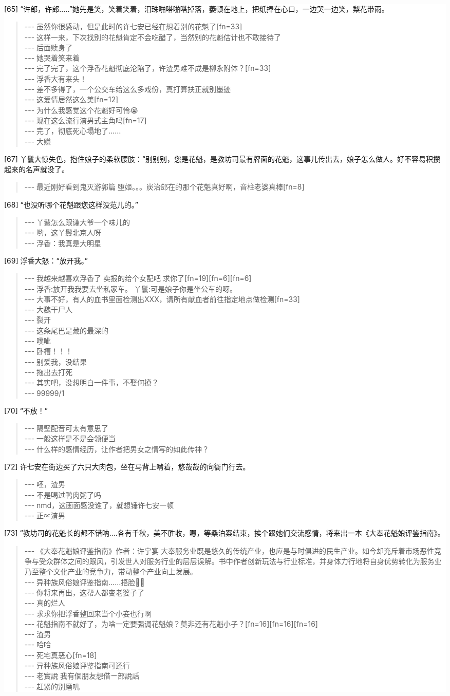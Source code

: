 [65] “许郎，许郎.....”她先是笑，笑着笑着，泪珠啪嗒啪嗒掉落，萎顿在地上，把纸捧在心口，一边哭一边笑，梨花带雨。
>--- 虽然你很感动，但是此时的许七安已经在想着别的花魁了[fn=33]<br>
>--- 这样一来，下次找别的花魁肯定不会吃醋了，当然别的花魁估计也不敢接待了<br>
>--- 后面赎身了<br>
>--- 她哭着笑来着<br>
>--- 完了完了，这个浮香花魁彻底沦陷了，许渣男难不成是柳永附体？[fn=33]<br>
>--- 浮香大有来头！<br>
>--- 差不多得了，一个公交车给这么多戏份，真打算扶正就别墨迹<br>
>--- 这爱情居然这么美[fn=12]<br>
>--- 为什么我感觉这个花魁好可怜😭<br>
>--- 现在这么流行渣男式主角吗[fn=17]<br>
>--- 完了，彻底死心塌地了……<br>
>--- 大赚<br>

[67] 丫鬟大惊失色，抱住娘子的柔软腰肢：“别别别，您是花魁，是教坊司最有牌面的花魁，这事儿传出去，娘子怎么做人。好不容易积攒起来的名声就没了。
>--- 最近刚好看到鬼灭游郭篇  堕姬。。。炭治郎在的那个花魁真好啊，音柱老婆真棒[fn=8]<br>

[68] “也没听哪个花魁跟您这样没范儿的。”
>--- 丫鬟怎么跟谦大爷一个味儿的<br>
>--- 哟，这丫鬟北京人呀<br>
>--- 浮香：我真是大明星<br>

[69] 浮香大怒：“放开我。”
>--- 我越来越喜欢浮香了 卖报的给个女配吧 求你了[fn=19][fn=6][fn=6]<br>
>--- 浮香:放开我我要去坐私家车。 丫鬟:可是娘子你是坐公车的呀。<br>
>--- 大事不好，有人的血书里面检测出XXX，请所有献血者前往指定地点做检测[fn=33]<br>
>--- 大魏干尸人<br>
>--- 裂开<br>
>--- 这条尾巴是藏的最深的<br>
>--- 噗呲<br>
>--- 卧槽！！！<br>
>--- 别爱我，没结果<br>
>--- 拖出去打死<br>
>--- 其实吧，没想明白一件事，不娶何撩？<br>
>--- 99999/1<br>

[70] “不放！”
>--- 隔壁配音可太有意思了<br>
>--- 一般这样是不是会领便当<br>
>--- 什么样的感情经历，让作者把男女之情写的如此传神？<br>

[72] 许七安在街边买了六只大肉包，坐在马背上啃着，悠哉哉的向衙门行去。
>--- 呸，渣男<br>
>--- 不是喝过鸭肉粥了吗<br>
>--- nmd，这画面感没谁了，就想锤许七安一顿<br>
>--- 正∝渣男<br>

[73] “教坊司的花魁长的都不错呐....各有千秋，美不胜收，嗯，等桑泊案结束，挨个跟她们交流感情，将来出一本《大奉花魁娘评鉴指南》。
>--- 《大奉花魁娘评鉴指南》作者：许宁宴
  大奉服务业既是悠久的传统产业，也应是与时俱进的民生产业。如今却充斥着市场恶性竞争与受众群体之间的跟风，引发世人对服务行业的层层误解。书中作者创新玩法与行业标准，并身体力行地将自身优势转化为服务业乃至整个文化产业的竞争力，带动整个产业向上发展。<br>
>--- 异种族风俗娘评鉴指南……捂脸🤦‍♀️<br>
>--- 你将来再出，这帮人都变老婆子了<br>
>--- 真的烂人<br>
>--- 求求你把浮香整回来当个小妾也行啊<br>
>--- 花魁指南不就好了，为啥一定要强调花魁娘？莫非还有花魁小子？[fn=16][fn=16][fn=16]<br>
>--- 渣男<br>
>--- 哈哈<br>
>--- 死宅真恶心[fn=18]<br>
>--- 异种族风俗娘评鉴指南可还行<br>
>--- 老實說 我有個朋友想借ㄧ部說話<br>
>--- 赶紧的别磨叽<br>

